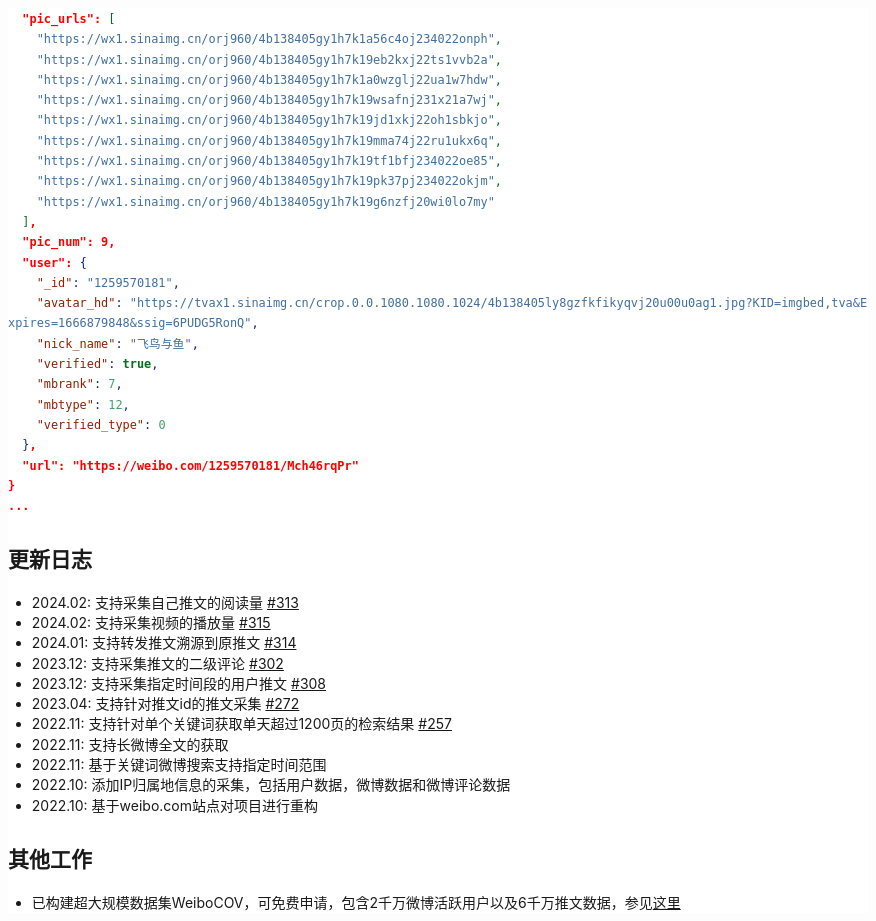 ```json
  "pic_urls": [
    "https://wx1.sinaimg.cn/orj960/4b138405gy1h7k1a56c4oj234022onph",
    "https://wx1.sinaimg.cn/orj960/4b138405gy1h7k19eb2kxj22ts1vvb2a",
    "https://wx1.sinaimg.cn/orj960/4b138405gy1h7k1a0wzglj22ua1w7hdw",
    "https://wx1.sinaimg.cn/orj960/4b138405gy1h7k19wsafnj231x21a7wj",
    "https://wx1.sinaimg.cn/orj960/4b138405gy1h7k19jd1xkj22oh1sbkjo",
    "https://wx1.sinaimg.cn/orj960/4b138405gy1h7k19mma74j22ru1ukx6q",
    "https://wx1.sinaimg.cn/orj960/4b138405gy1h7k19tf1bfj234022oe85",
    "https://wx1.sinaimg.cn/orj960/4b138405gy1h7k19pk37pj234022okjm",
    "https://wx1.sinaimg.cn/orj960/4b138405gy1h7k19g6nzfj20wi0lo7my"
  ],
  "pic_num": 9,
  "user": {
    "_id": "1259570181",
    "avatar_hd": "https://tvax1.sinaimg.cn/crop.0.0.1080.1080.1024/4b138405ly8gzfkfikyqvj20u00u0ag1.jpg?KID=imgbed,tva&Expires=1666879848&ssig=6PUDG5RonQ",
    "nick_name": "飞鸟与鱼",
    "verified": true,
    "mbrank": 7,
    "mbtype": 12,
    "verified_type": 0
  },
  "url": "https://weibo.com/1259570181/Mch46rqPr"
}
...
```

## 更新日志

- 2024.02: 支持采集自己推文的阅读量 [#313](https://github.com/nghuyong/WeiboSpider/issues/313)
- 2024.02: 支持采集视频的播放量 [#315](https://github.com/nghuyong/WeiboSpider/issues/315)
- 2024.01: 支持转发推文溯源到原推文 [#314](https://github.com/nghuyong/WeiboSpider/issues/314)
- 2023.12: 支持采集推文的二级评论 [#302](https://github.com/nghuyong/WeiboSpider/issues/302)
- 2023.12: 支持采集指定时间段的用户推文 [#308](https://github.com/nghuyong/WeiboSpider/issues/308)
- 2023.04: 支持针对推文id的推文采集 [#272](https://github.com/nghuyong/WeiboSpider/issues/272)
- 2022.11: 支持针对单个关键词获取单天超过1200页的检索结果 [#257](https://github.com/nghuyong/WeiboSpider/issues/257)
- 2022.11: 支持长微博全文的获取
- 2022.11: 基于关键词微博搜索支持指定时间范围
- 2022.10: 添加IP归属地信息的采集，包括用户数据，微博数据和微博评论数据
- 2022.10: 基于weibo.com站点对项目进行重构

## 其他工作

- 已构建超大规模数据集WeiboCOV，可免费申请，包含2千万微博活跃用户以及6千万推文数据，参见[这里](https://github.com/nghuyong/weibo-public-opinion-datasets)
